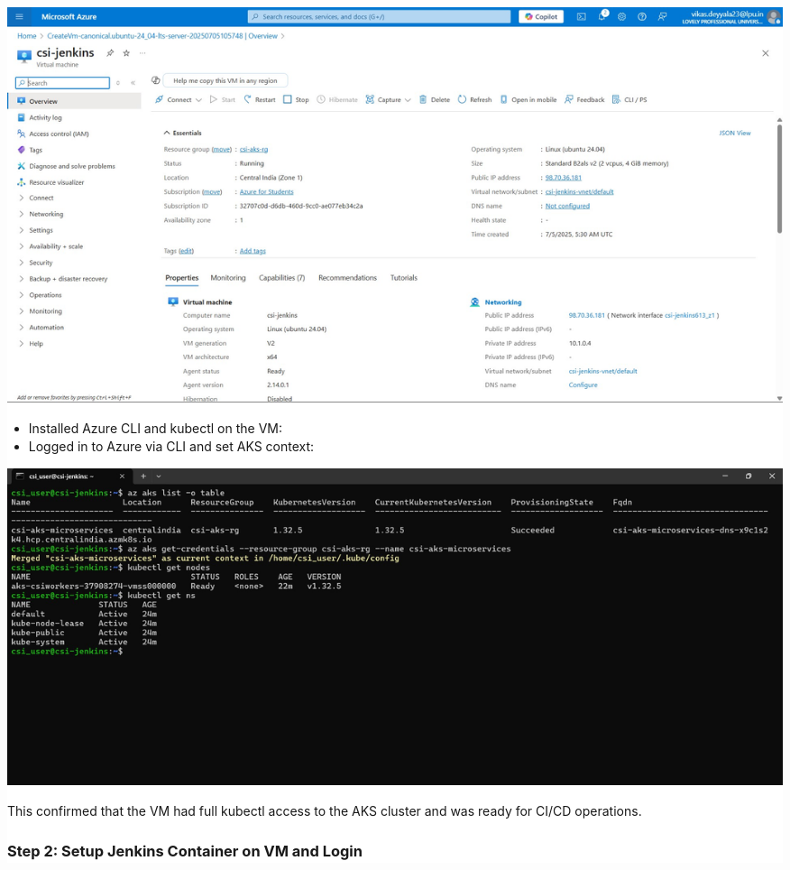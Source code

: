 ![jenkins-vm](./snapshots/jenkins-vm.jpg)

- Installed Azure CLI and kubectl on the VM:
- Logged in to Azure via CLI and set AKS context:

![aks-context](./snapshots/aks-contxt.jpg)

This confirmed that the VM had full kubectl access to the AKS cluster and was ready for CI/CD operations.


### Step 2: Setup Jenkins Container on VM and Login
